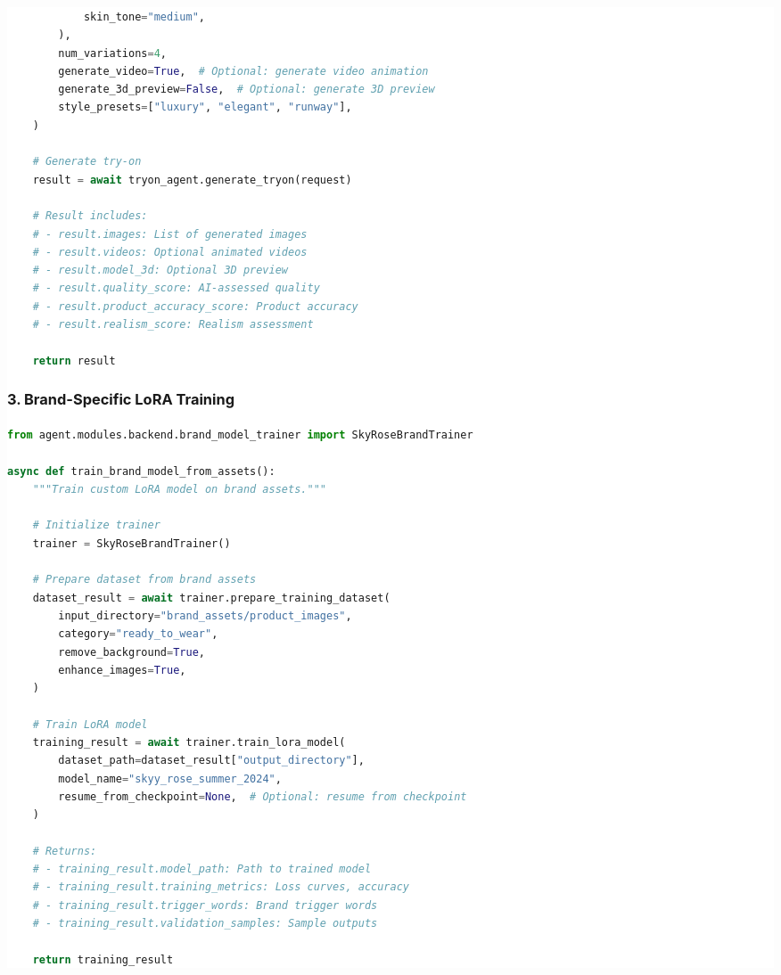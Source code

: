 ```python
            skin_tone="medium",
        ),
        num_variations=4,
        generate_video=True,  # Optional: generate video animation
        generate_3d_preview=False,  # Optional: generate 3D preview
        style_presets=["luxury", "elegant", "runway"],
    )
    
    # Generate try-on
    result = await tryon_agent.generate_tryon(request)
    
    # Result includes:
    # - result.images: List of generated images
    # - result.videos: Optional animated videos
    # - result.model_3d: Optional 3D preview
    # - result.quality_score: AI-assessed quality
    # - result.product_accuracy_score: Product accuracy
    # - result.realism_score: Realism assessment
    
    return result
```

### 3. Brand-Specific LoRA Training

```python
from agent.modules.backend.brand_model_trainer import SkyRoseBrandTrainer

async def train_brand_model_from_assets():
    """Train custom LoRA model on brand assets."""
    
    # Initialize trainer
    trainer = SkyRoseBrandTrainer()
    
    # Prepare dataset from brand assets
    dataset_result = await trainer.prepare_training_dataset(
        input_directory="brand_assets/product_images",
        category="ready_to_wear",
        remove_background=True,
        enhance_images=True,
    )
    
    # Train LoRA model
    training_result = await trainer.train_lora_model(
        dataset_path=dataset_result["output_directory"],
        model_name="skyy_rose_summer_2024",
        resume_from_checkpoint=None,  # Optional: resume from checkpoint
    )
    
    # Returns:
    # - training_result.model_path: Path to trained model
    # - training_result.training_metrics: Loss curves, accuracy
    # - training_result.trigger_words: Brand trigger words
    # - training_result.validation_samples: Sample outputs
    
    return training_result
```
